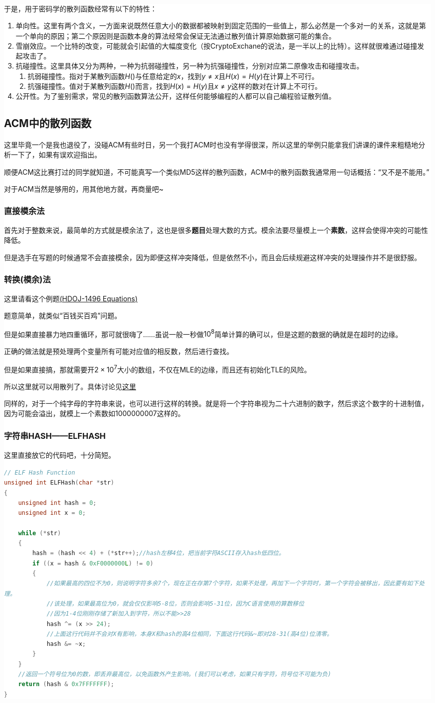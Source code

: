 于是，用于密码学的散列函数经常有以下的特性：

1.  单向性。这里有两个含义，一方面来说既然任意大小的数据都被映射到固定范围的一些值上，那么必然是一个多对一的关系，这就是第一个单向的原因；第二个原因则是函数本身的算法经常会保证无法通过散列值计算原始数据可能的集合。
2.  雪崩效应。一个比特的改变，可能就会引起值的大幅度变化（按CryptoExchane的说法，是一半以上的比特）。这样就很难通过碰撞发起攻击了。
3.  抗碰撞性。这里具体又分为两种，一种为抗弱碰撞性，另一种为抗强碰撞性，分别对应第二原像攻击和碰撞攻击。
    1.  抗弱碰撞性。指对于某散列函数$H()$与任意给定的$x$，找到$y≠x$且$H(x)=H(y)$在计算上不可行。
    2.  抗强碰撞性。值对于某散列函数$H()$而言，找到$H(x)=H(y)$且$x≠y$这样的数对在计算上不可行。
4.  公开性。为了鉴别需求，常见的散列函数算法公开，这样任何能够编程的人都可以自己编程验证散列值。

## ACM中的散列函数

这里毕竟一个是我也退役了，没碰ACM有些时日，另一个我打ACM时也没有学得很深，所以这里的举例只能拿我们讲课的课件来粗糙地分析一下了，如果有误欢迎指出。

顺便ACM这比赛打过的同学就知道，不可能真写一个类似MD5这样的散列函数，ACM中的散列函数我通常用一句话概括：“又不是不能用。”

对于ACM当然是够用的，用其他地方就，再商量吧~

### 直接模余法

首先对于整数来说，最简单的方式就是模余法了，这也是很多**题目**处理大数的方式。模余法要尽量模上一个**素数**，这样会使得冲突的可能性降低。

但是选手在写题的时候通常不会直接模余，因为即便这样冲突降低，但是依然不小，而且会后续规避这样冲突的处理操作并不是很舒服。

### 转换(模余)法

这里请看这个例题[(](http://acm.hdu.edu.cn/showproblem.php?pid=1496)[HDOJ-1496 Equations](http://acm.hdu.edu.cn/showproblem.php?pid=1496)[)](http://acm.hdu.edu.cn/showproblem.php?pid=1496) 

题意简单，就类似“百钱买百鸡”问题。

但是如果直接暴力地四重循环，那可就很嗨了……虽说一般一秒做$10^8$简单计算的确可以，但是这题的数据的确就是在超时的边缘。

正确的做法就是预处理两个变量所有可能对应值的相反数，然后进行查找。

但是如果直接搞，那就需要开$2×10^7$大小的数组，不仅在MLE的边缘，而且还有初始化TLE的风险。

所以这里就可以用散列了。具体讨论见[这里](http://acm.hdu.edu.cn/forum/read.php?tid=3276&fpage=0&toread=&page=2)

同样的，对于一个纯字母的字符串来说，也可以进行这样的转换。就是将一个字符串视为二十六进制的数字，然后求这个数字的十进制值，因为可能会溢出，就模上一个素数如$1000000007$这样的。

### 字符串HASH——ELFHASH

这里直接放它的代码吧，十分简短。

```cpp
// ELF Hash Function  
unsigned int ELFHash(char *str)  
{  
    unsigned int hash = 0;  
    unsigned int x = 0;  
  
    while (*str)  
    {  
        hash = (hash << 4) + (*str++);//hash左移4位，把当前字符ASCII存入hash低四位。   
        if ((x = hash & 0xF0000000L) != 0)  
        {  
            //如果最高的四位不为0，则说明字符多余7个，现在正在存第7个字符，如果不处理，再加下一个字符时，第一个字符会被移出，因此要有如下处理。  
            //该处理，如果最高位为0，就会仅仅影响5-8位，否则会影响5-31位，因为C语言使用的算数移位  
            //因为1-4位刚刚存储了新加入到字符，所以不能>>28  
            hash ^= (x >> 24);  
            //上面这行代码并不会对X有影响，本身X和hash的高4位相同，下面这行代码&~即对28-31(高4位)位清零。  
            hash &= ~x;  
        }  
    }  
    //返回一个符号位为0的数，即丢弃最高位，以免函数外产生影响。(我们可以考虑，如果只有字符，符号位不可能为负)  
    return (hash & 0x7FFFFFFF);  
}  
```
